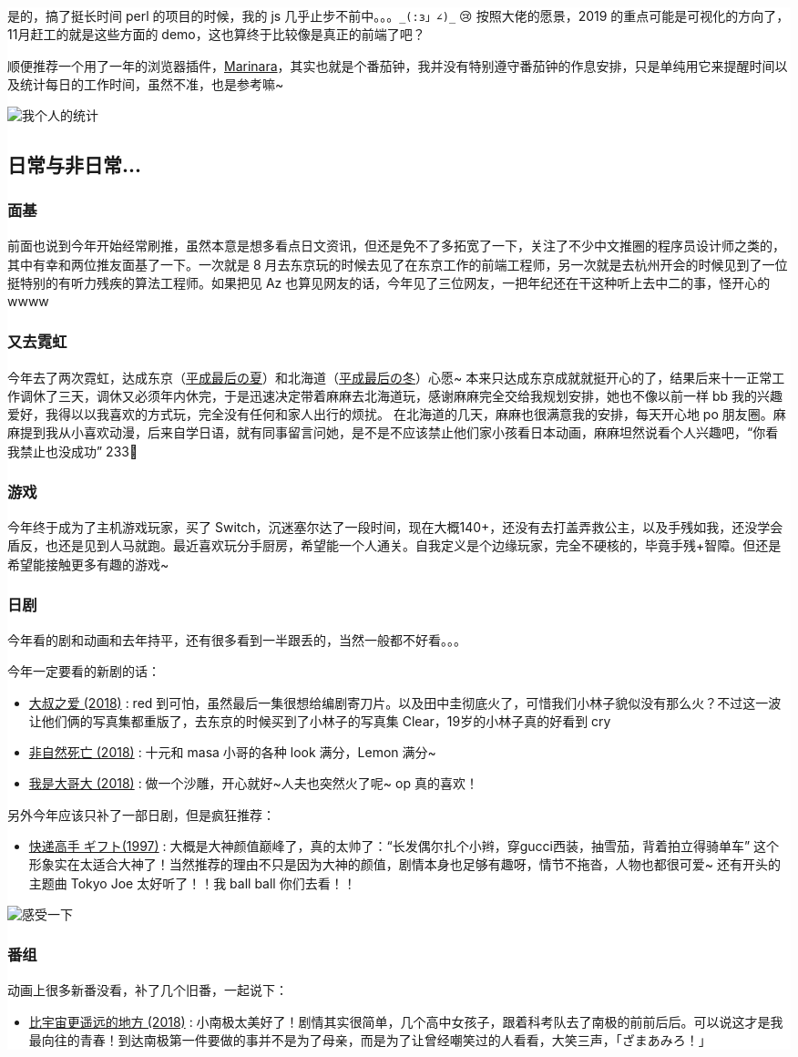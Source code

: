 是的，搞了挺长时间 perl 的项目的时候，我的 js 几乎止步不前中。。。`_(:з」∠)_` 😢 按照大佬的愿景，2019 的重点可能是可视化的方向了，11月赶工的就是这些方面的 demo，这也算终于比较像是真正的前端了吧？

顺便推荐一个用了一年的浏览器插件，[Marinara](https://chrome.google.com/webstore/detail/marinara-pomodoro%C2%AE-assist/lojgmehidjdhhbmpjfamhpkpodfcodef)，其实也就是个番茄钟，我并没有特别遵守番茄钟的作息安排，只是单纯用它来提醒时间以及统计每日的工作时间，虽然不准，也是参考嘛~

![我个人的统计](../../assets/images/2019/01/Marinara.png)

## 日常与非日常...

### 面基
前面也说到今年开始经常刷推，虽然本意是想多看点日文资讯，但还是免不了多拓宽了一下，关注了不少中文推圈的程序员设计师之类的，其中有幸和两位推友面基了一下。一次就是 8 月去东京玩的时候去见了在东京工作的前端工程师，另一次就是去杭州开会的时候见到了一位挺特别的有听力残疾的算法工程师。如果把见 Az 也算见网友的话，今年见了三位网友，一把年纪还在干这种听上去中二的事，怪开心的wwww

### 又去霓虹
今年去了两次霓虹，达成东京（[平成最后の夏](https://www.douban.com/note/687932624/)）和北海道（[平成最后の冬](https://www.douban.com/note/701265318/)）心愿~
本来只达成东京成就就挺开心的了，结果后来十一正常工作调休了三天，调休又必须年内休完，于是迅速决定带着麻麻去北海道玩，感谢麻麻完全交给我规划安排，她也不像以前一样 bb 我的兴趣爱好，我得以以我喜欢的方式玩，完全没有任何和家人出行的烦扰。
在北海道的几天，麻麻也很满意我的安排，每天开心地 po 朋友圈。麻麻提到我从小喜欢动漫，后来自学日语，就有同事留言问她，是不是不应该禁止他们家小孩看日本动画，麻麻坦然说看个人兴趣吧，“你看我禁止也没成功” 233🤣

### 游戏
今年终于成为了主机游戏玩家，买了 Switch，沉迷塞尔达了一段时间，现在大概140+，还没有去打盖弄救公主，以及手残如我，还没学会盾反，也还是见到人马就跑。最近喜欢玩分手厨房，希望能一个人通关。自我定义是个边缘玩家，完全不硬核的，毕竟手残+智障。但还是希望能接触更多有趣的游戏~

### 日剧
今年看的剧和动画和去年持平，还有很多看到一半跟丢的，当然一般都不好看。。。

今年一定要看的新剧的话：
- [大叔之爱 (2018)](https://movie.douban.com/subject/30156023/) :
red 到可怕，虽然最后一集很想给编剧寄刀片。以及田中圭彻底火了，可惜我们小林子貌似没有那么火？不过这一波让他们俩的写真集都重版了，去东京的时候买到了小林子的写真集 Clear，19岁的小林子真的好看到 cry

- [非自然死亡 (2018)](https://movie.douban.com/subject/27140017/) :
十元和 masa 小哥的各种 look 满分，Lemon 满分~

- [我是大哥大 (2018)](https://movie.douban.com/subject/30183785/) :
做一个沙雕，开心就好~人夫也突然火了呢~ op 真的喜欢！

另外今年应该只补了一部日剧，但是疯狂推荐：
- [快递高手 ギフト(1997)](https://movie.douban.com/subject/2333693/) :
大概是大神颜值巅峰了，真的太帅了：“长发偶尔扎个小辫，穿gucci西装，抽雪茄，背着拍立得骑单车” 这个形象实在太适合大神了！当然推荐的理由不只是因为大神的颜值，剧情本身也足够有趣呀，情节不拖沓，人物也都很可爱~ 还有开头的主题曲 Tokyo Joe 太好听了！！我 ball ball 你们去看！！

![感受一下](../../assets/images/2019/01/gift-takuya.png)

### 番组
动画上很多新番没看，补了几个旧番，一起说下：

- [比宇宙更遥远的地方 (2018)](https://movie.douban.com/subject/27080661/) :
小南极太美好了！剧情其实很简单，几个高中女孩子，跟着科考队去了南极的前前后后。可以说这才是我最向往的青春！到达南极第一件要做的事并不是为了母亲，而是为了让曾经嘲笑过的人看看，大笑三声，「ざまあみろ！」
